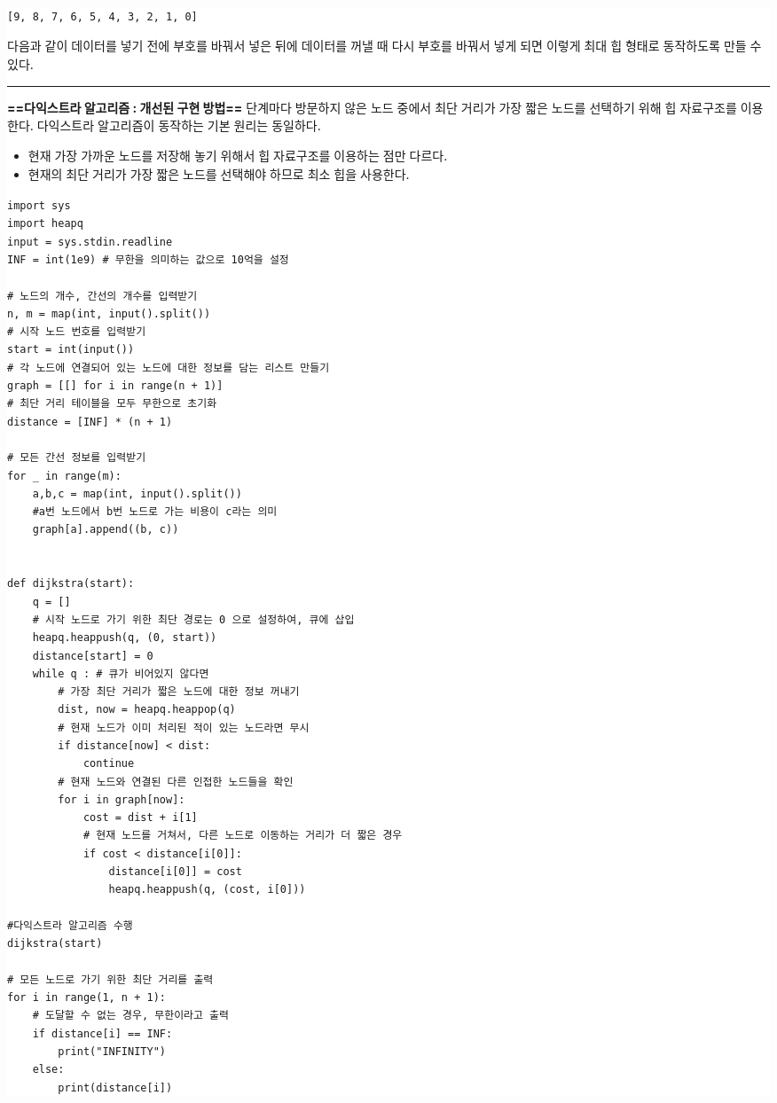 ```
[9, 8, 7, 6, 5, 4, 3, 2, 1, 0]
```
다음과 같이 데이터를 넣기 전에 부호를 바꿔서 넣은 뒤에 데이터를 꺼낼 때 다시 부호를 바꿔서 넣게 되면 이렇게 최대 힙 형태로 동작하도록 만들 수 있다.

_ _ _

**==다익스트라 알고리즘 : 개선된 구현 방법==**
단계마다 방문하지 않은 노드 중에서 최단 거리가 가장 짧은 노드를 선택하기 위해 힙 자료구조를 이용한다.
다익스트라 알고리즘이 동작하는 기본 원리는 동일하다.
- 현재 가장 가까운 노드를 저장해 놓기 위해서 힙 자료구조를 이용하는 점만 다르다.
- 현재의 최단 거리가 가장 짧은 노드를 선택해야 하므로 최소 힙을 사용한다.


```
import sys
import heapq
input = sys.stdin.readline
INF = int(1e9) # 무한을 의미하는 값으로 10억을 설정

# 노드의 개수, 간선의 개수를 입력받기
n, m = map(int, input().split())
# 시작 노드 번호를 입력받기
start = int(input())
# 각 노드에 연결되어 있는 노드에 대한 정보를 담는 리스트 만들기
graph = [[] for i in range(n + 1)]
# 최단 거리 테이블을 모두 무한으로 초기화
distance = [INF] * (n + 1)

# 모든 간선 정보를 입력받기
for _ in range(m):
    a,b,c = map(int, input().split())
    #a번 노드에서 b번 노드로 가는 비용이 c라는 의미
    graph[a].append((b, c))
    

def dijkstra(start):
    q = []
    # 시작 노드로 가기 위한 최단 경로는 0 으로 설정하여, 큐에 삽입
    heapq.heappush(q, (0, start))
    distance[start] = 0
    while q : # 큐가 비어있지 않다면
        # 가장 최단 거리가 짧은 노드에 대한 정보 꺼내기
        dist, now = heapq.heappop(q)
        # 현재 노드가 이미 처리된 적이 있는 노드라면 무시
        if distance[now] < dist:
            continue
        # 현재 노드와 연결된 다른 인접한 노드들을 확인
        for i in graph[now]:
            cost = dist + i[1]
            # 현재 노드를 거쳐서, 다른 노드로 이동하는 거리가 더 짧은 경우
            if cost < distance[i[0]]:
                distance[i[0]] = cost
                heapq.heappush(q, (cost, i[0]))

#다익스트라 알고리즘 수행
dijkstra(start)

# 모든 노드로 가기 위한 최단 거리를 출력
for i in range(1, n + 1):
    # 도달할 수 없는 경우, 무한이라고 출력
    if distance[i] == INF:
        print("INFINITY")
    else:
        print(distance[i])
```
